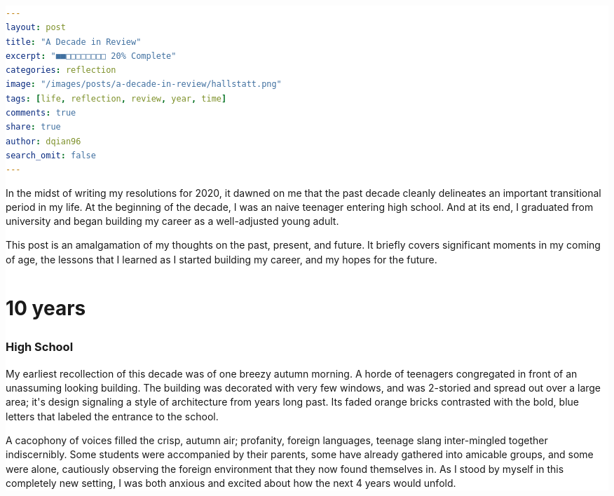 ```yaml
---
layout: post
title: "A Decade in Review"
excerpt: "■■□□□□□□□□ 20% Complete"
categories: reflection
image: "/images/posts/a-decade-in-review/hallstatt.png"
tags: [life, reflection, review, year, time]
comments: true
share: true
author: dqian96
search_omit: false
---
```


In the midst of writing my resolutions for 2020, it dawned on me that the past decade cleanly
delineates an important transitional period in my life. At the beginning of the decade, I was an
naive teenager entering high school. And at its end, I graduated from university and began
building my career as a well-adjusted young adult.

This post is an amalgamation of my thoughts on the past, present, and future. It briefly covers
significant moments in my coming of age, the lessons that I learned as I started
building my career, and my hopes for the future.

# 10 years

### High School

My earliest recollection of this decade was of one breezy autumn morning. A horde of teenagers
congregated in front of an unassuming looking building. The building was decorated with very few
windows, and was 2-storied and spread out over a large area; it's design signaling a style of
architecture from years long past.  Its faded orange bricks contrasted with the bold, blue letters
that labeled the entrance to the school.

A cacophony of voices filled the crisp, autumn air; profanity, foreign languages, teenage slang
inter-mingled together indiscernibly. Some students were accompanied by their parents, some have
already gathered into amicable groups, and some were alone, cautiously observing the foreign
environment that they now found themselves in.  As I stood by myself in this completely new setting,
I was both anxious and excited about how the next 4 years would unfold.

<figure class="centerfigure reduce75">